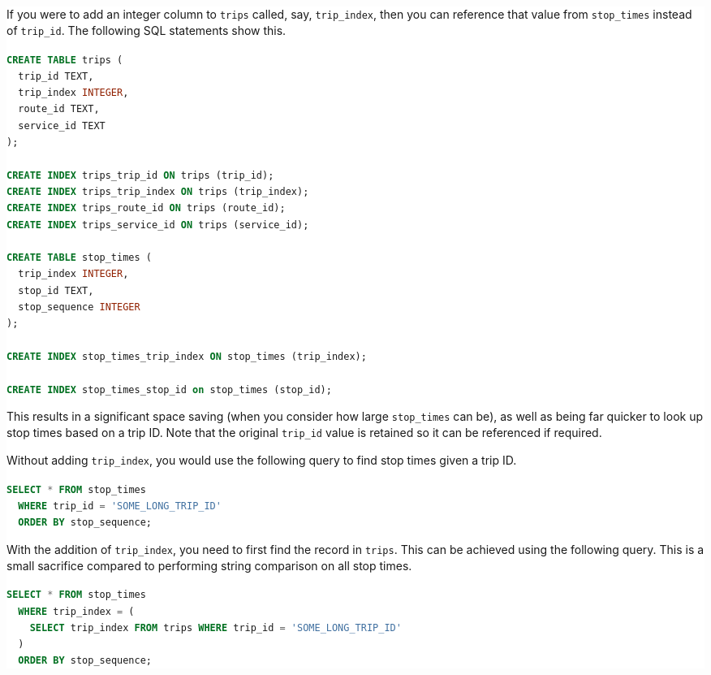 If you were to add an integer column to `trips` called, say,
`trip_index`, then you can reference that value from `stop_times`
instead of `trip_id`. The following SQL statements show this.

```sql
CREATE TABLE trips (
  trip_id TEXT,
  trip_index INTEGER,
  route_id TEXT,
  service_id TEXT
);

CREATE INDEX trips_trip_id ON trips (trip_id);
CREATE INDEX trips_trip_index ON trips (trip_index);
CREATE INDEX trips_route_id ON trips (route_id);
CREATE INDEX trips_service_id ON trips (service_id);

CREATE TABLE stop_times (
  trip_index INTEGER,
  stop_id TEXT,
  stop_sequence INTEGER
);

CREATE INDEX stop_times_trip_index ON stop_times (trip_index);

CREATE INDEX stop_times_stop_id on stop_times (stop_id);
```

This results in a significant space saving (when you consider how large
`stop_times` can be), as well as being far quicker to look up stop
times based on a trip ID. Note that the original `trip_id` value is
retained so it can be referenced if required.

Without adding `trip_index`, you would use the following query to find
stop times given a trip ID.

```sql
SELECT * FROM stop_times
  WHERE trip_id = 'SOME_LONG_TRIP_ID'
  ORDER BY stop_sequence;
```

With the addition of `trip_index`, you need to first find the record
in `trips`. This can be achieved using the following query. This is a
small sacrifice compared to performing string comparison on all stop
times.

```sql
SELECT * FROM stop_times
  WHERE trip_index = (
    SELECT trip_index FROM trips WHERE trip_id = 'SOME_LONG_TRIP_ID'
  )
  ORDER BY stop_sequence;
```

